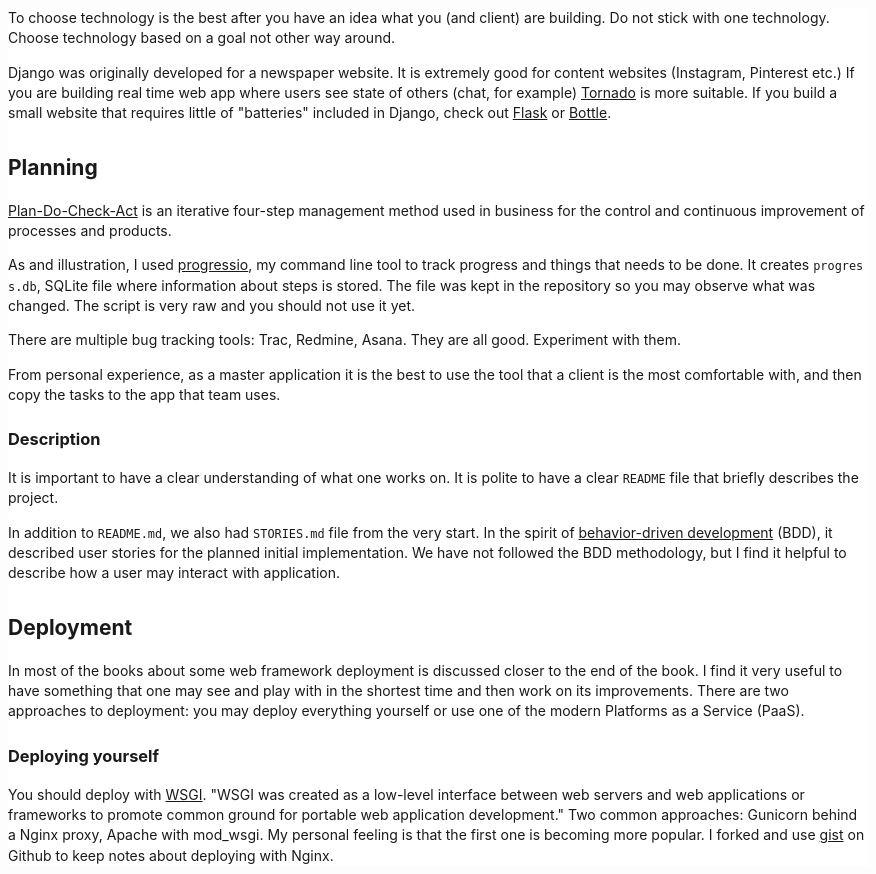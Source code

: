 To choose technology is the best after you have an idea what you (and client) are building.  Do not stick with one technology. Choose technology based on a goal not other way around.

Django was originally developed for a newspaper website. It is extremely good for content websites (Instagram, Pinterest etc.)
If you are building real time web app where users see state of others (chat, for example) [Tornado](http://www.tornadoweb.org/en/stable/) is more suitable. 
If you build a small website that requires little of "batteries" included in Django, check out [Flask](http://flask.pocoo.org/) or [Bottle](http://bottlepy.org/docs/dev/).


## Planning

[Plan-Do-Check-Act](http://www.tornadoweb.org/en/stable/) is an iterative four-step management method used in business for the control and continuous improvement of processes and products. 

As and illustration, I used [progressio](https://pypi.python.org/pypi/progressio/), my command line tool to track progress and things that needs to be done. 
It creates `progress.db`, SQLite file where information about steps is stored.
The file was kept in the repository so you may observe what was changed.
The script is very raw and you should not use it yet.

There are multiple bug tracking tools: Trac, Redmine, Asana. They are all good. Experiment with them.

From personal experience, as a master application it is the best to use the tool that a client is the most comfortable with, and then copy the tasks to the app that team uses.

### Description

It is important to have a clear understanding of what one works on. It is polite to have a clear `README` file that briefly describes the project.

In addition to `README.md`, we also had `STORIES.md` file from the very start. In the spirit of [behavior-driven development](http://en.wikipedia.org/wiki/Behavior-driven_development) (BDD),
it described user stories for the planned initial implementation. We have not followed the BDD methodology, but I find it helpful to describe how a user may interact with application.


## Deployment

In most of the books about some web framework deployment is discussed closer to the end of the book. I find it very useful to have something that one may see and play with in the shortest time and then work on its improvements. There are two approaches to deployment: you may deploy everything yourself or use one of the modern Platforms as a Service (PaaS).

### Deploying yourself

You should deploy with [WSGI](http://en.wikipedia.org/wiki/Web_Server_Gateway_Interface). 
"WSGI was created as a low-level interface between web servers and web applications or frameworks to promote common ground for portable web application development."
Two common approaches: Gunicorn behind a Nginx proxy, Apache with mod_wsgi. My personal feeling is that the first one is becoming more popular. 
I forked and use [gist](https://gist.github.com/dudarev/4348689) on Github to keep notes about deploying with Nginx.
